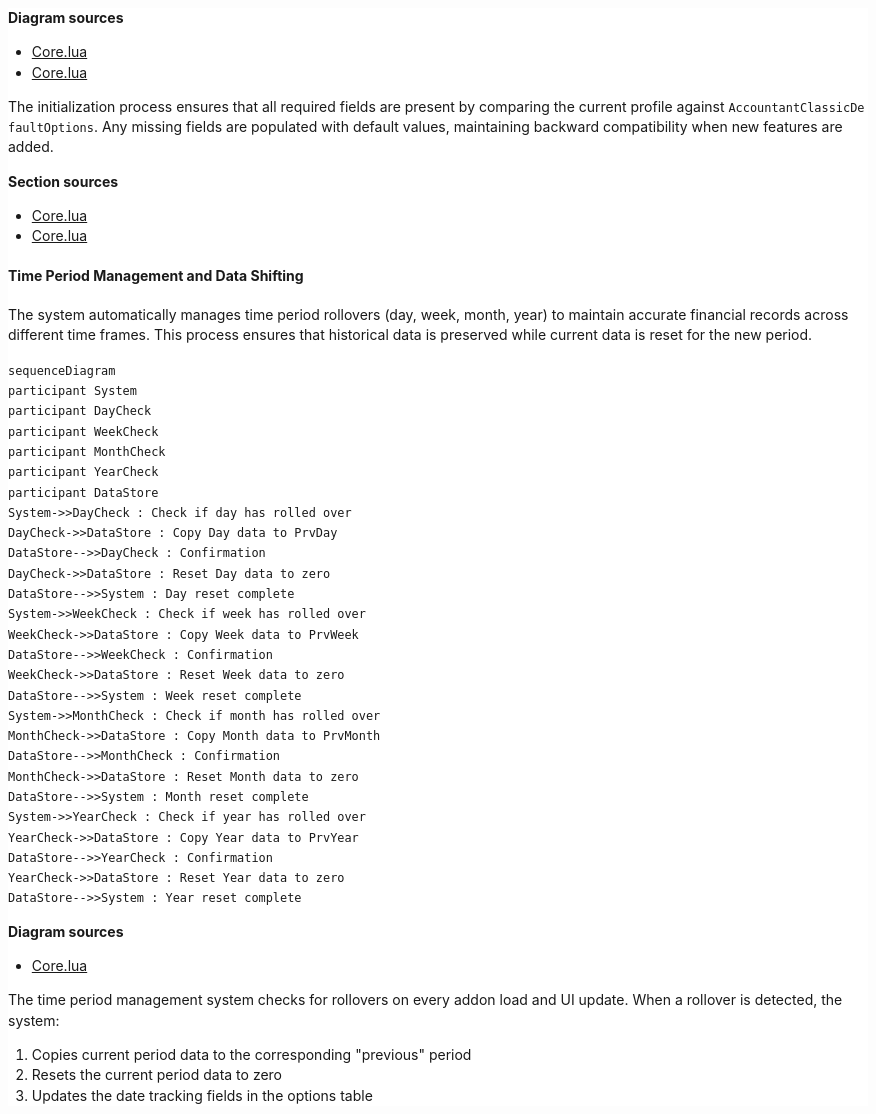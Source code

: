 **Diagram sources**
- [Core.lua](file://Core/Core.lua#L262-L304)
- [Core.lua](file://Core/Core.lua#L849-L983)

The initialization process ensures that all required fields are present by comparing the current profile against `AccountantClassicDefaultOptions`. Any missing fields are populated with default values, maintaining backward compatibility when new features are added.

**Section sources**
- [Core.lua](file://Core/Core.lua#L262-L304)
- [Core.lua](file://Core/Core.lua#L849-L983)

#### Time Period Management and Data Shifting
The system automatically manages time period rollovers (day, week, month, year) to maintain accurate financial records across different time frames. This process ensures that historical data is preserved while current data is reset for the new period.

```mermaid
sequenceDiagram
participant System
participant DayCheck
participant WeekCheck
participant MonthCheck
participant YearCheck
participant DataStore
System->>DayCheck : Check if day has rolled over
DayCheck->>DataStore : Copy Day data to PrvDay
DataStore-->>DayCheck : Confirmation
DayCheck->>DataStore : Reset Day data to zero
DataStore-->>System : Day reset complete
System->>WeekCheck : Check if week has rolled over
WeekCheck->>DataStore : Copy Week data to PrvWeek
DataStore-->>WeekCheck : Confirmation
WeekCheck->>DataStore : Reset Week data to zero
DataStore-->>System : Week reset complete
System->>MonthCheck : Check if month has rolled over
MonthCheck->>DataStore : Copy Month data to PrvMonth
DataStore-->>MonthCheck : Confirmation
MonthCheck->>DataStore : Reset Month data to zero
DataStore-->>System : Month reset complete
System->>YearCheck : Check if year has rolled over
YearCheck->>DataStore : Copy Year data to PrvYear
DataStore-->>YearCheck : Confirmation
YearCheck->>DataStore : Reset Year data to zero
DataStore-->>System : Year reset complete
```

**Diagram sources**
- [Core.lua](file://Core/Core.lua#L849-L983)

The time period management system checks for rollovers on every addon load and UI update. When a rollover is detected, the system:
1. Copies current period data to the corresponding "previous" period
2. Resets the current period data to zero
3. Updates the date tracking fields in the options table
